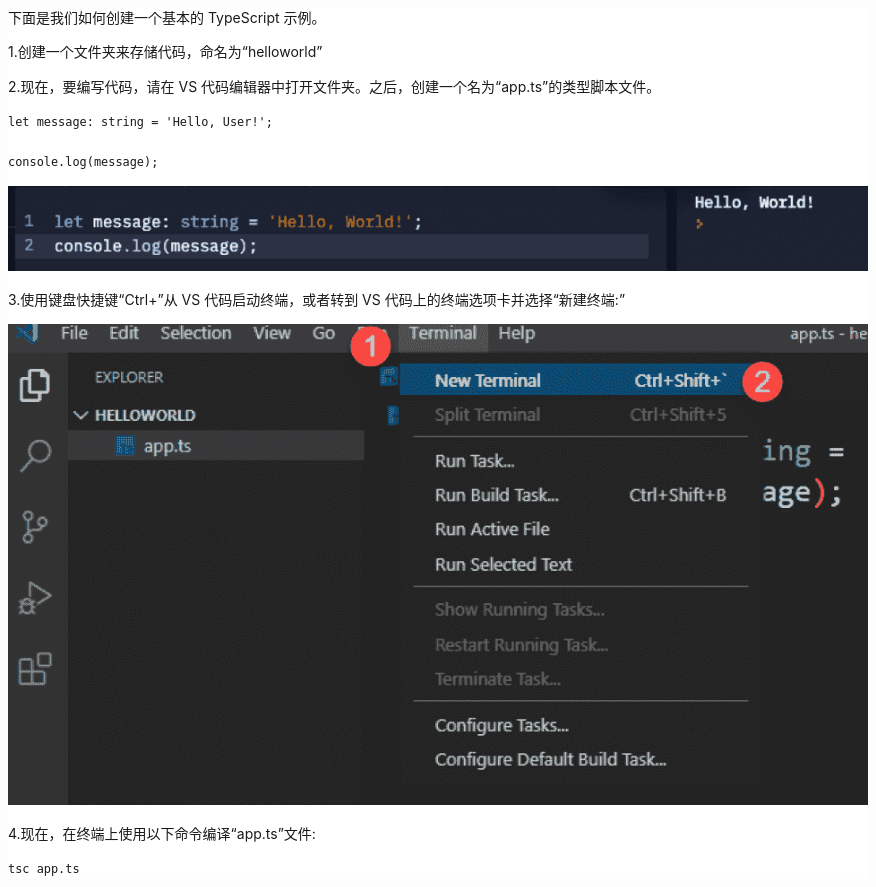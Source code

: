 下面是我们如何创建一个基本的 TypeScript 示例。

1.创建一个文件夹来存储代码，命名为“helloworld”

2.现在，要编写代码，请在 VS 代码编辑器中打开文件夹。之后，创建一个名为“app.ts”的类型脚本文件。

```
let message: string = 'Hello, User!';

console.log(message);
```

![](img/f868589a7d76d066647aed364edd3940.png)

3.使用键盘快捷键“Ctrl+”从 VS 代码启动终端，或者转到 VS 代码上的终端选项卡并选择“新建终端:”

![](img/b1545e466fa6fcaa010dcb475d94bcad.png)

4.现在，在终端上使用以下命令编译“app.ts”文件:

```
tsc app.ts
```
